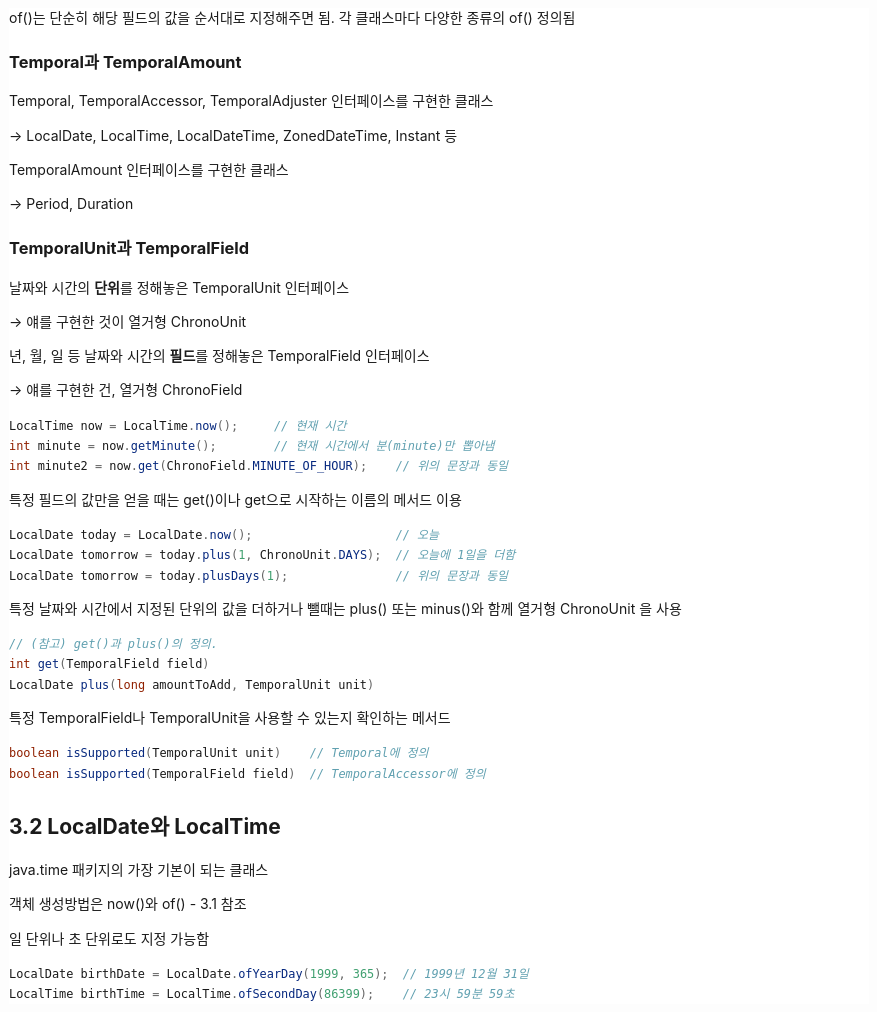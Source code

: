 of()는 단순히 해당 필드의 값을 순서대로 지정해주면 됨. 각 클래스마다 다양한 종류의 of() 정의됨

### Temporal과 TemporalAmount

Temporal, TemporalAccessor, TemporalAdjuster 인터페이스를 구현한 클래스

→ LocalDate, LocalTime, LocalDateTime, ZonedDateTime, Instant 등

TemporalAmount 인터페이스를 구현한 클래스

→ Period, Duration

### TemporalUnit과 TemporalField

날짜와 시간의 **단위**를 정해놓은 TemporalUnit 인터페이스

→ 얘를 구현한 것이 열거형 ChronoUnit

년, 월, 일 등 날짜와 시간의 **필드**를 정해놓은 TemporalField 인터페이스

→ 얘를 구현한 건, 열거형 ChronoField

```java
LocalTime now = LocalTime.now();     // 현재 시간
int minute = now.getMinute();        // 현재 시간에서 분(minute)만 뽑아냄
int minute2 = now.get(ChronoField.MINUTE_OF_HOUR);    // 위의 문장과 동일
```

특정 필드의 값만을 얻을 때는 get()이나 get으로 시작하는 이름의 메서드 이용

```java
LocalDate today = LocalDate.now();                    // 오늘
LocalDate tomorrow = today.plus(1, ChronoUnit.DAYS);  // 오늘에 1일을 더함
LocalDate tomorrow = today.plusDays(1);               // 위의 문장과 동일
```

특정 날짜와 시간에서 지정된 단위의 값을 더하거나 뺄때는 plus() 또는 minus()와 함께 열거형 ChronoUnit 을 사용

```java
// (참고) get()과 plus()의 정의. 
int get(TemporalField field)
LocalDate plus(long amountToAdd, TemporalUnit unit)
```

특정 TemporalField나 TemporalUnit을 사용할 수 있는지 확인하는 메서드

```java
boolean isSupported(TemporalUnit unit)    // Temporal에 정의
boolean isSupported(TemporalField field)  // TemporalAccessor에 정의
```

## 3.2 LocalDate와 LocalTime

java.time 패키지의 가장 기본이 되는 클래스

객체 생성방법은 now()와 of() - 3.1 참조

일 단위나 초 단위로도 지정 가능함

```java
LocalDate birthDate = LocalDate.ofYearDay(1999, 365);  // 1999년 12월 31일
LocalTime birthTime = LocalTime.ofSecondDay(86399);    // 23시 59분 59초
```
